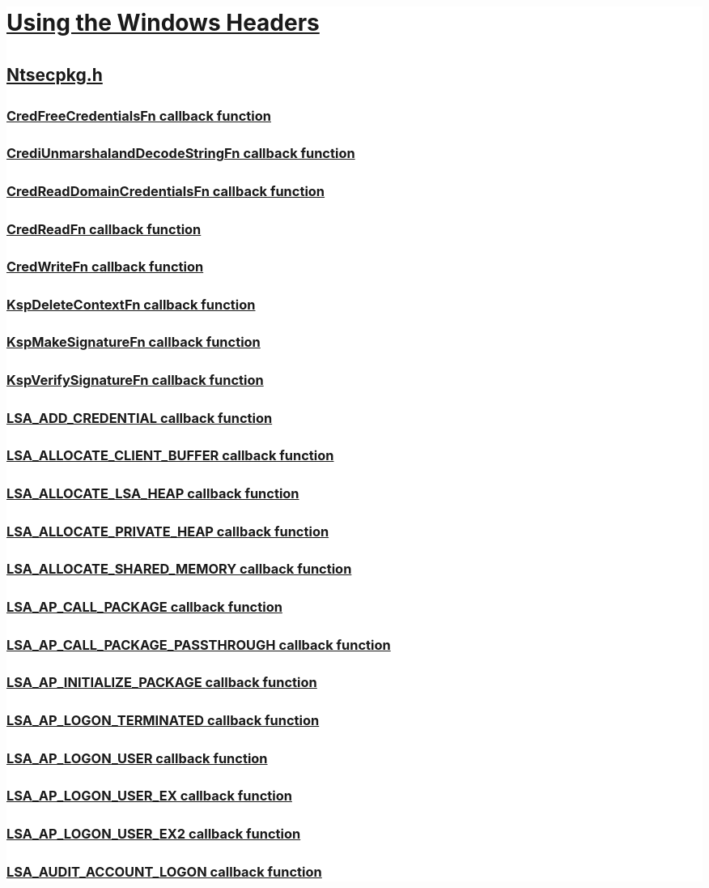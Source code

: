 # [Using the Windows Headers](../_winprog/index.md)
## [Ntsecpkg.h](index.md)
### [CredFreeCredentialsFn callback function](../ntsecpkg/nc-ntsecpkg-credfreecredentialsfn.md)
### [CrediUnmarshalandDecodeStringFn callback function](../ntsecpkg/nc-ntsecpkg-crediunmarshalanddecodestringfn.md)
### [CredReadDomainCredentialsFn callback function](../ntsecpkg/nc-ntsecpkg-credreaddomaincredentialsfn.md)
### [CredReadFn callback function](../ntsecpkg/nc-ntsecpkg-credreadfn.md)
### [CredWriteFn callback function](../ntsecpkg/nc-ntsecpkg-credwritefn.md)
### [KspDeleteContextFn callback function](../ntsecpkg/nc-ntsecpkg-kspdeletecontextfn.md)
### [KspMakeSignatureFn callback function](../ntsecpkg/nc-ntsecpkg-kspmakesignaturefn.md)
### [KspVerifySignatureFn callback function](../ntsecpkg/nc-ntsecpkg-kspverifysignaturefn.md)
### [LSA_ADD_CREDENTIAL callback function](../ntsecpkg/nc-ntsecpkg-lsa_add_credential.md)
### [LSA_ALLOCATE_CLIENT_BUFFER callback function](../ntsecpkg/nc-ntsecpkg-lsa_allocate_client_buffer.md)
### [LSA_ALLOCATE_LSA_HEAP callback function](../ntsecpkg/nc-ntsecpkg-lsa_allocate_lsa_heap.md)
### [LSA_ALLOCATE_PRIVATE_HEAP callback function](../ntsecpkg/nc-ntsecpkg-lsa_allocate_private_heap.md)
### [LSA_ALLOCATE_SHARED_MEMORY callback function](../ntsecpkg/nc-ntsecpkg-lsa_allocate_shared_memory.md)
### [LSA_AP_CALL_PACKAGE callback function](../ntsecpkg/nc-ntsecpkg-lsa_ap_call_package.md)
### [LSA_AP_CALL_PACKAGE_PASSTHROUGH callback function](../ntsecpkg/nc-ntsecpkg-lsa_ap_call_package_passthrough.md)
### [LSA_AP_INITIALIZE_PACKAGE callback function](../ntsecpkg/nc-ntsecpkg-lsa_ap_initialize_package.md)
### [LSA_AP_LOGON_TERMINATED callback function](../ntsecpkg/nc-ntsecpkg-lsa_ap_logon_terminated.md)
### [LSA_AP_LOGON_USER callback function](../ntsecpkg/nc-ntsecpkg-lsa_ap_logon_user.md)
### [LSA_AP_LOGON_USER_EX callback function](../ntsecpkg/nc-ntsecpkg-lsa_ap_logon_user_ex.md)
### [LSA_AP_LOGON_USER_EX2 callback function](../ntsecpkg/nc-ntsecpkg-lsa_ap_logon_user_ex2.md)
### [LSA_AUDIT_ACCOUNT_LOGON callback function](../ntsecpkg/nc-ntsecpkg-lsa_audit_account_logon.md)